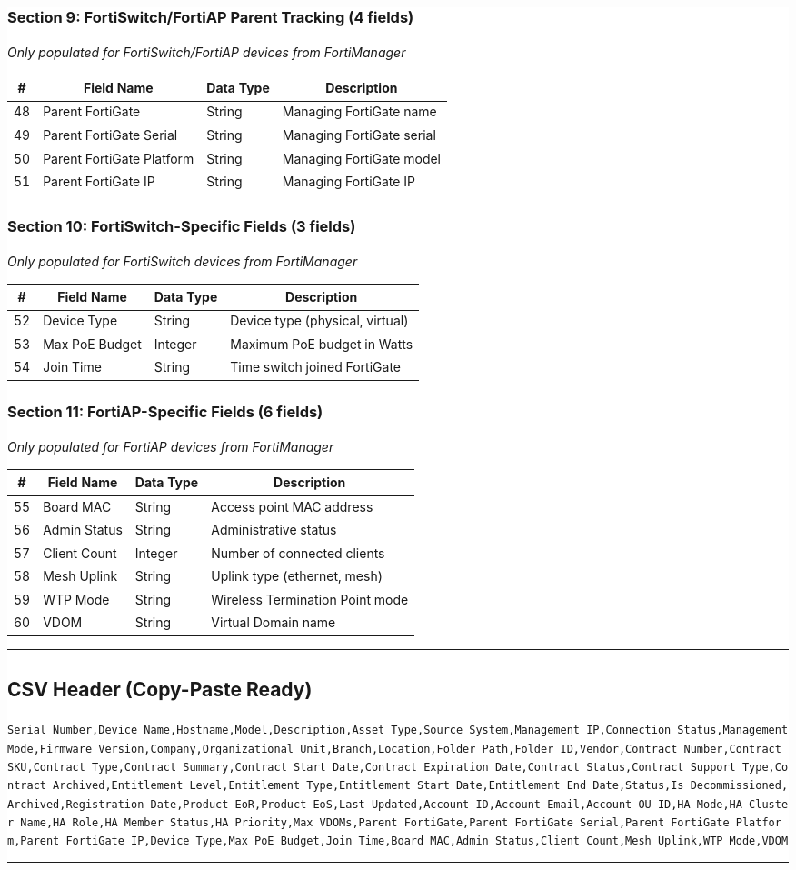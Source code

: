 ### Section 9: FortiSwitch/FortiAP Parent Tracking (4 fields)

*Only populated for FortiSwitch/FortiAP devices from FortiManager*

| # | Field Name | Data Type | Description |
|---|------------|-----------|-------------|
| 48 | Parent FortiGate | String | Managing FortiGate name |
| 49 | Parent FortiGate Serial | String | Managing FortiGate serial |
| 50 | Parent FortiGate Platform | String | Managing FortiGate model |
| 51 | Parent FortiGate IP | String | Managing FortiGate IP |

### Section 10: FortiSwitch-Specific Fields (3 fields)

*Only populated for FortiSwitch devices from FortiManager*

| # | Field Name | Data Type | Description |
|---|------------|-----------|-------------|
| 52 | Device Type | String | Device type (physical, virtual) |
| 53 | Max PoE Budget | Integer | Maximum PoE budget in Watts |
| 54 | Join Time | String | Time switch joined FortiGate |

### Section 11: FortiAP-Specific Fields (6 fields)

*Only populated for FortiAP devices from FortiManager*

| # | Field Name | Data Type | Description |
|---|------------|-----------|-------------|
| 55 | Board MAC | String | Access point MAC address |
| 56 | Admin Status | String | Administrative status |
| 57 | Client Count | Integer | Number of connected clients |
| 58 | Mesh Uplink | String | Uplink type (ethernet, mesh) |
| 59 | WTP Mode | String | Wireless Termination Point mode |
| 60 | VDOM | String | Virtual Domain name |

---

## CSV Header (Copy-Paste Ready)

```csv
Serial Number,Device Name,Hostname,Model,Description,Asset Type,Source System,Management IP,Connection Status,Management Mode,Firmware Version,Company,Organizational Unit,Branch,Location,Folder Path,Folder ID,Vendor,Contract Number,Contract SKU,Contract Type,Contract Summary,Contract Start Date,Contract Expiration Date,Contract Status,Contract Support Type,Contract Archived,Entitlement Level,Entitlement Type,Entitlement Start Date,Entitlement End Date,Status,Is Decommissioned,Archived,Registration Date,Product EoR,Product EoS,Last Updated,Account ID,Account Email,Account OU ID,HA Mode,HA Cluster Name,HA Role,HA Member Status,HA Priority,Max VDOMs,Parent FortiGate,Parent FortiGate Serial,Parent FortiGate Platform,Parent FortiGate IP,Device Type,Max PoE Budget,Join Time,Board MAC,Admin Status,Client Count,Mesh Uplink,WTP Mode,VDOM
```

---